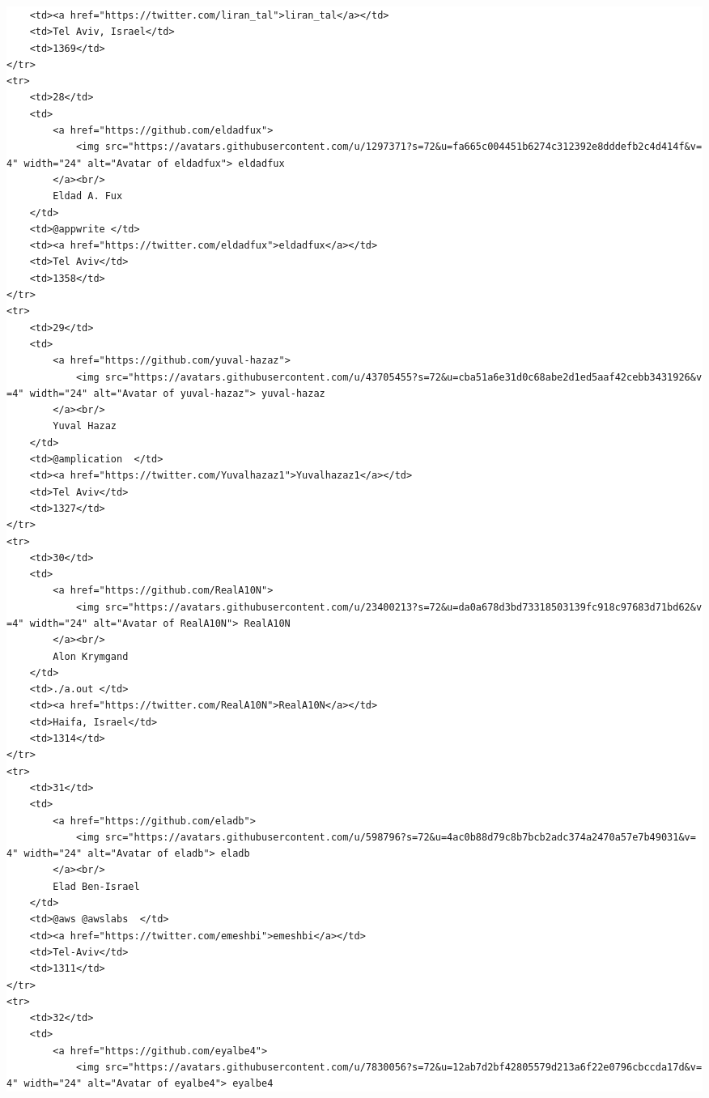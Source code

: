 		<td><a href="https://twitter.com/liran_tal">liran_tal</a></td>
		<td>Tel Aviv, Israel</td>
		<td>1369</td>
	</tr>
	<tr>
		<td>28</td>
		<td>
			<a href="https://github.com/eldadfux">
				<img src="https://avatars.githubusercontent.com/u/1297371?s=72&u=fa665c004451b6274c312392e8dddefb2c4d414f&v=4" width="24" alt="Avatar of eldadfux"> eldadfux
			</a><br/>
			Eldad A. Fux
		</td>
		<td>@appwrite </td>
		<td><a href="https://twitter.com/eldadfux">eldadfux</a></td>
		<td>Tel Aviv</td>
		<td>1358</td>
	</tr>
	<tr>
		<td>29</td>
		<td>
			<a href="https://github.com/yuval-hazaz">
				<img src="https://avatars.githubusercontent.com/u/43705455?s=72&u=cba51a6e31d0c68abe2d1ed5aaf42cebb3431926&v=4" width="24" alt="Avatar of yuval-hazaz"> yuval-hazaz
			</a><br/>
			Yuval Hazaz
		</td>
		<td>@amplication  </td>
		<td><a href="https://twitter.com/Yuvalhazaz1">Yuvalhazaz1</a></td>
		<td>Tel Aviv</td>
		<td>1327</td>
	</tr>
	<tr>
		<td>30</td>
		<td>
			<a href="https://github.com/RealA10N">
				<img src="https://avatars.githubusercontent.com/u/23400213?s=72&u=da0a678d3bd73318503139fc918c97683d71bd62&v=4" width="24" alt="Avatar of RealA10N"> RealA10N
			</a><br/>
			Alon Krymgand
		</td>
		<td>./a.out </td>
		<td><a href="https://twitter.com/RealA10N">RealA10N</a></td>
		<td>Haifa, Israel</td>
		<td>1314</td>
	</tr>
	<tr>
		<td>31</td>
		<td>
			<a href="https://github.com/eladb">
				<img src="https://avatars.githubusercontent.com/u/598796?s=72&u=4ac0b88d79c8b7bcb2adc374a2470a57e7b49031&v=4" width="24" alt="Avatar of eladb"> eladb
			</a><br/>
			Elad Ben-Israel
		</td>
		<td>@aws @awslabs  </td>
		<td><a href="https://twitter.com/emeshbi">emeshbi</a></td>
		<td>Tel-Aviv</td>
		<td>1311</td>
	</tr>
	<tr>
		<td>32</td>
		<td>
			<a href="https://github.com/eyalbe4">
				<img src="https://avatars.githubusercontent.com/u/7830056?s=72&u=12ab7d2bf42805579d213a6f22e0796cbccda17d&v=4" width="24" alt="Avatar of eyalbe4"> eyalbe4